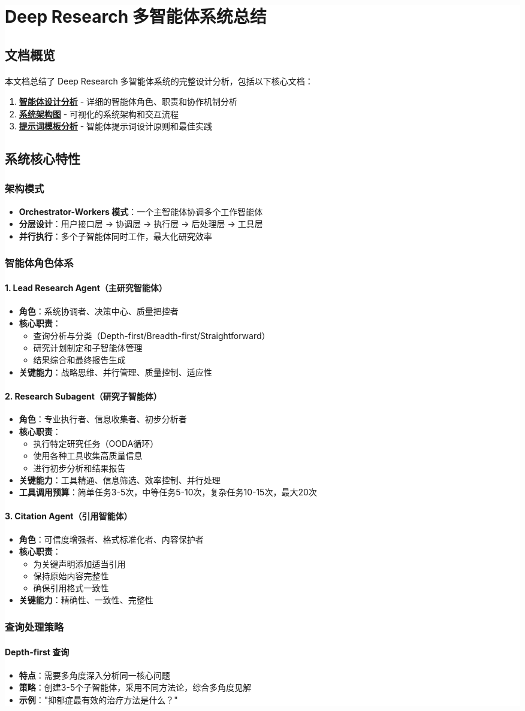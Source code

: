 # Deep Research 多智能体系统总结

## 文档概览

本文档总结了 Deep Research 多智能体系统的完整设计分析，包括以下核心文档：

1. **[智能体设计分析](agent-design-analysis.md)** - 详细的智能体角色、职责和协作机制分析
2. **[系统架构图](agent-architecture-diagram.md)** - 可视化的系统架构和交互流程
3. **[提示词模板分析](agent-prompt-templates.md)** - 智能体提示词设计原则和最佳实践

## 系统核心特性

### 架构模式
- **Orchestrator-Workers 模式**：一个主智能体协调多个工作智能体
- **分层设计**：用户接口层 → 协调层 → 执行层 → 后处理层 → 工具层
- **并行执行**：多个子智能体同时工作，最大化研究效率

### 智能体角色体系

#### 1. Lead Research Agent（主研究智能体）
- **角色**：系统协调者、决策中心、质量把控者
- **核心职责**：
  - 查询分析与分类（Depth-first/Breadth-first/Straightforward）
  - 研究计划制定和子智能体管理
  - 结果综合和最终报告生成
- **关键能力**：战略思维、并行管理、质量控制、适应性

#### 2. Research Subagent（研究子智能体）
- **角色**：专业执行者、信息收集者、初步分析者
- **核心职责**：
  - 执行特定研究任务（OODA循环）
  - 使用各种工具收集高质量信息
  - 进行初步分析和结果报告
- **关键能力**：工具精通、信息筛选、效率控制、并行处理
- **工具调用预算**：简单任务3-5次，中等任务5-10次，复杂任务10-15次，最大20次

#### 3. Citation Agent（引用智能体）
- **角色**：可信度增强者、格式标准化者、内容保护者
- **核心职责**：
  - 为关键声明添加适当引用
  - 保持原始内容完整性
  - 确保引用格式一致性
- **关键能力**：精确性、一致性、完整性

### 查询处理策略

#### Depth-first 查询
- **特点**：需要多角度深入分析同一核心问题
- **策略**：创建3-5个子智能体，采用不同方法论，综合多角度见解
- **示例**："抑郁症最有效的治疗方法是什么？"
